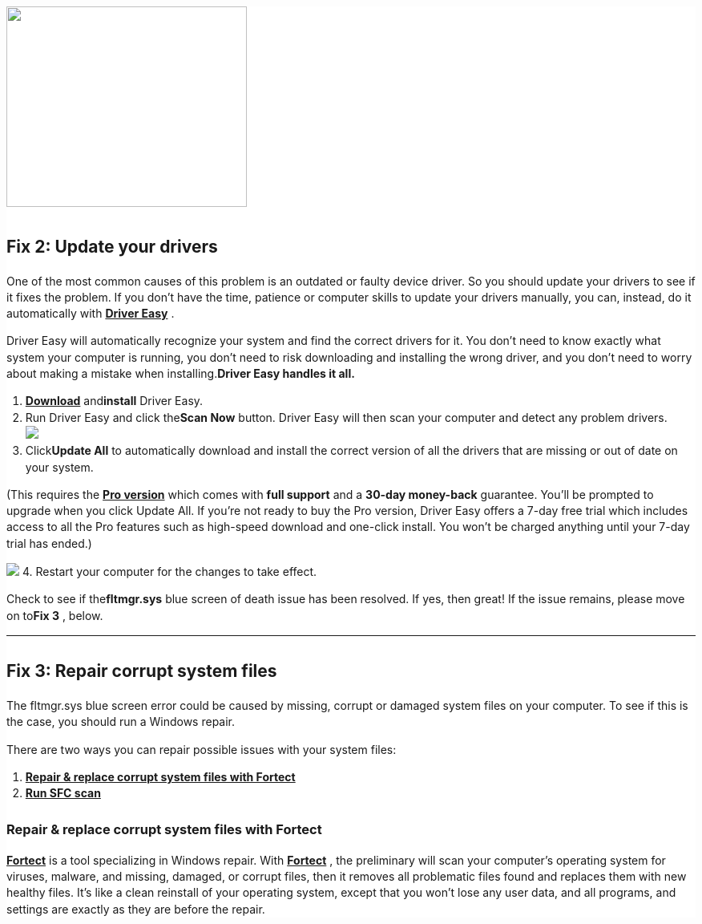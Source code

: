 
<a href="https://imp.i357552.net/c/5597632/863039/11832" target="_top" id="863039"><img src="//a.impactradius-go.com/display-ad/11832-863039" border="0" alt="" width="300" height="250"/></a>

## Fix 2: Update your drivers

 One of the most common causes of this problem is an outdated or faulty device  driver. So you should update your drivers to see if it fixes the problem. If you don’t have the time, patience or computer skills to update your drivers manually, you can, instead, do it automatically with[](https://tools.techidaily.com/drivereasy/download/) **[Driver Easy](https://tools.techidaily.com/drivereasy/download/)**  .

 Driver Easy will automatically recognize your system and find the correct drivers for it. You don’t need to know exactly what system your computer is running, you don’t need to risk downloading and installing the wrong driver, and you don’t need to worry about making a mistake when installing.**Driver Easy handles it all.**

1. **[Download](https://tools.techidaily.com/drivereasy/download/)**  and**install** Driver Easy.
2. Run Driver Easy and click the**Scan Now** button. Driver Easy will then scan your computer and detect any problem drivers.  
![](https://www.drivereasy.com/wp-content/uploads/2024/05/DE-scan-now-6.0.jpg)
3. Click**Update All** to automatically download and install the correct version of all the drivers that are missing or out of date on your system.  

 (This requires the **[Pro version](https://tools.techidaily.com/drivereasy/download/)**  which comes with **full support**  and a **30-day money-back**  guarantee. You’ll be prompted to upgrade when you click Update All. If you’re not ready to buy the Pro version, Driver Easy offers a 7-day free trial which includes access to all the Pro features such as high-speed download and one-click install. You won’t be charged anything until your 7-day trial has ended.)  

![](https://www.drivereasy.com/wp-content/uploads/2022/05/de-update-1.png)
4. Restart your computer for the changes to take effect.

 Check to see if the**fltmgr.sys** blue screen of death issue has been resolved. If yes, then great! If the issue remains, please move on to**Fix 3** , below.

---

## Fix 3: Repair corrupt system files

 The fltmgr.sys blue screen error could be caused by missing, corrupt or damaged system files on your computer. To see if this is the case, you should run a Windows repair.

There are two ways you can repair possible issues with your system files:

1. [**Repair & replace corrupt system files with Fortect**](https://tools.techidaily.com/drivereasy/download/)
2. [**Run SFC scan**](https://tools.techidaily.com/drivereasy/download/)

### Repair & replace corrupt system files with Fortect

[**Fortect**](https://tools.techidaily.com/drivereasy/download/) is a tool specializing in Windows repair. With **[Fortect](https://tools.techidaily.com/drivereasy/download/)**  , the preliminary will scan your computer’s operating system for viruses, malware, and missing, damaged, or corrupt files, then it removes all problematic files found and replaces them with new healthy files. It’s like a clean reinstall of your operating system, except that you won’t lose any user data, and all programs, and settings are exactly as they are before the repair.

